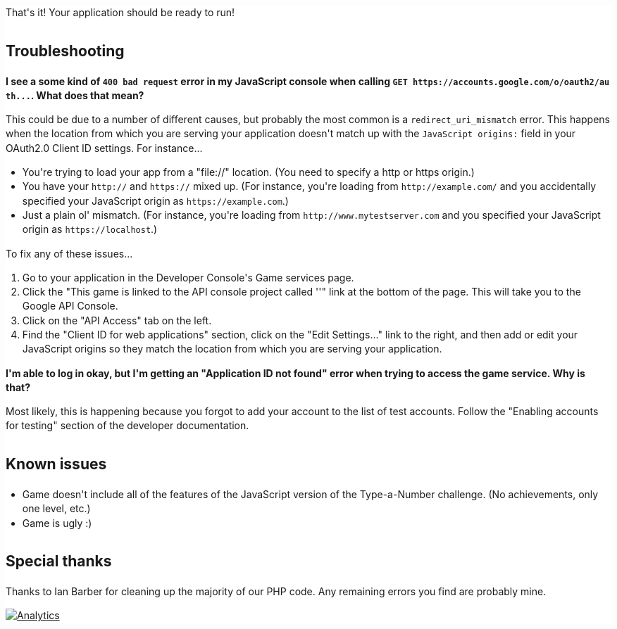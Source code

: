 That's it! Your application should be ready to run!

## Troubleshooting

**I see a some kind of `400 bad request` error in my JavaScript console when
calling `GET https://accounts.google.com/o/oauth2/auth...`. What does that
mean?**

This could be due to a number of different causes, but probably the most
common is a `redirect_uri_mismatch` error. This happens when the location
from which you are serving your application doesn't match up with the
`JavaScript origins:` field in your OAuth2.0 Client ID settings. For instance...

 * You're trying to load your app from a "file://" location. (You need to specify
 a http or https origin.)
 * You have your `http://` and `https://` mixed up. (For instance, you're loading
 from `http://example.com/` and you accidentally specified your JavaScript origin as
 `https://example.com`.)
 * Just a plain ol' mismatch. (For instance, you're loading from `http://www.mytestserver.com`
 and you specified your JavaScript origin as `https://localhost`.)

To fix any of these issues...

1. Go to your application in the Developer Console's Game services page.
2. Click the "This game is linked to the API console project called '<Your app
name>'" link at the bottom of the page. This will take you to the Google
API Console.
3. Click on the "API Access" tab on the left.
4. Find the "Client ID for web applications" section, click on the "Edit Settings..."
link to the right, and then add or edit your JavaScript origins so they match
the location from which you are serving your application.

**I'm able to log in okay, but I'm getting an "Application ID not found" error
when trying to access the game service. Why is that?**

Most likely, this is happening because you forgot to add your account to the
list of test accounts. Follow the "Enabling accounts for testing" section of
the developer documentation.

## Known issues

* Game doesn't include all of the features of the JavaScript version of the
  Type-a-Number challenge. (No achievements, only one level, etc.)
* Game is ugly :)

## Special thanks

Thanks to Ian Barber for cleaning up the majority of our PHP code. Any remaining
errors you find are probably mine.

[![Analytics](https://ga-beacon.appspot.com/UA-46743168-1/playgameservices/type-a-number-php)](https://github.com/playgameservices/type-a-number-php)